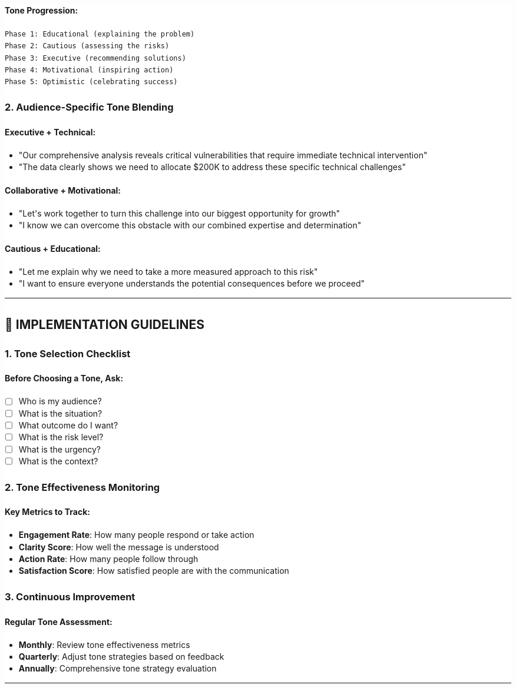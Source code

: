 #### **Tone Progression:**
```
Phase 1: Educational (explaining the problem)
Phase 2: Cautious (assessing the risks)
Phase 3: Executive (recommending solutions)
Phase 4: Motivational (inspiring action)
Phase 5: Optimistic (celebrating success)
```

### **2. Audience-Specific Tone Blending**

#### **Executive + Technical:**
- "Our comprehensive analysis reveals critical vulnerabilities that require immediate technical intervention"
- "The data clearly shows we need to allocate $200K to address these specific technical challenges"

#### **Collaborative + Motivational:**
- "Let's work together to turn this challenge into our biggest opportunity for growth"
- "I know we can overcome this obstacle with our combined expertise and determination"

#### **Cautious + Educational:**
- "Let me explain why we need to take a more measured approach to this risk"
- "I want to ensure everyone understands the potential consequences before we proceed"

---

## 🎯 **IMPLEMENTATION GUIDELINES**

### **1. Tone Selection Checklist**

#### **Before Choosing a Tone, Ask:**
- [ ] Who is my audience?
- [ ] What is the situation?
- [ ] What outcome do I want?
- [ ] What is the risk level?
- [ ] What is the urgency?
- [ ] What is the context?

### **2. Tone Effectiveness Monitoring**

#### **Key Metrics to Track:**
- **Engagement Rate**: How many people respond or take action
- **Clarity Score**: How well the message is understood
- **Action Rate**: How many people follow through
- **Satisfaction Score**: How satisfied people are with the communication

### **3. Continuous Improvement**

#### **Regular Tone Assessment:**
- **Monthly**: Review tone effectiveness metrics
- **Quarterly**: Adjust tone strategies based on feedback
- **Annually**: Comprehensive tone strategy evaluation

---
